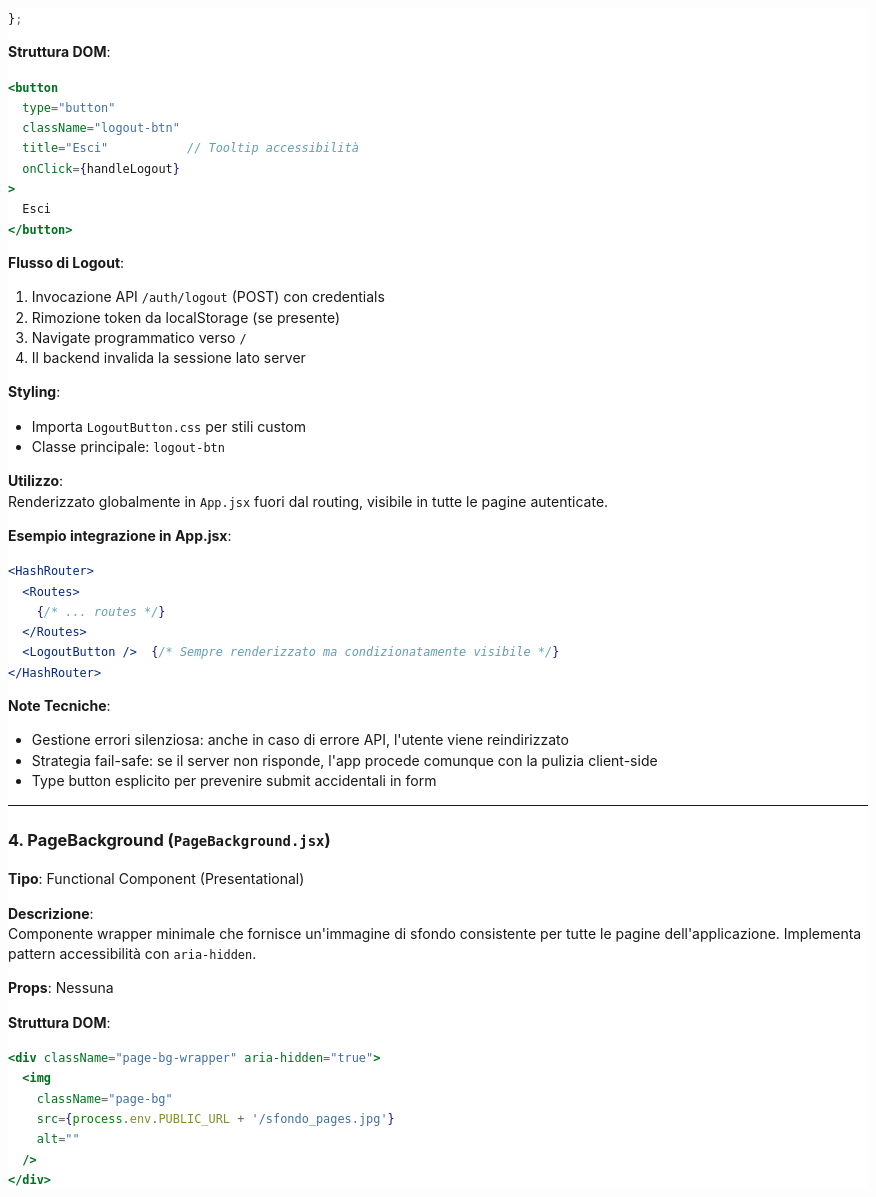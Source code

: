    ```javascript
   };
   ```

**Struttura DOM**:
```jsx
<button
  type="button"
  className="logout-btn"
  title="Esci"           // Tooltip accessibilità
  onClick={handleLogout}
>
  Esci
</button>
```

**Flusso di Logout**:
1. Invocazione API `/auth/logout` (POST) con credentials
2. Rimozione token da localStorage (se presente)
3. Navigate programmatico verso `/`
4. Il backend invalida la sessione lato server

**Styling**:
- Importa `LogoutButton.css` per stili custom
- Classe principale: `logout-btn`

**Utilizzo**:  
Renderizzato globalmente in `App.jsx` fuori dal routing, visibile in tutte le pagine autenticate.

**Esempio integrazione in App.jsx**:
```jsx
<HashRouter>
  <Routes>
    {/* ... routes */}
  </Routes>
  <LogoutButton />  {/* Sempre renderizzato ma condizionatamente visibile */}
</HashRouter>
```

**Note Tecniche**:
- Gestione errori silenziosa: anche in caso di errore API, l'utente viene reindirizzato
- Strategia fail-safe: se il server non risponde, l'app procede comunque con la pulizia client-side
- Type button esplicito per prevenire submit accidentali in form

---

### 4. PageBackground (`PageBackground.jsx`)

**Tipo**: Functional Component (Presentational)

**Descrizione**:  
Componente wrapper minimale che fornisce un'immagine di sfondo consistente per tutte le pagine dell'applicazione. Implementa pattern accessibilità con `aria-hidden`.

**Props**: Nessuna

**Struttura DOM**:
```jsx
<div className="page-bg-wrapper" aria-hidden="true">
  <img 
    className="page-bg" 
    src={process.env.PUBLIC_URL + '/sfondo_pages.jpg'} 
    alt="" 
  />
</div>
```
